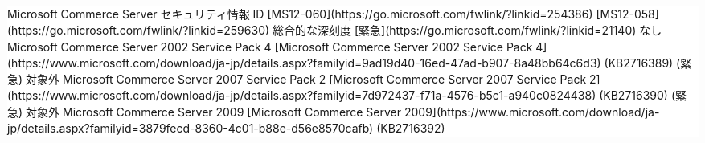 </tr>
<tr>
<th colspan="3">
Microsoft Commerce Server
</th>
</tr>
<tr class="alternateRow">
<td style="border:1px solid black;">
セキュリティ情報 ID
</td>
<td style="border:1px solid black;">
[MS12-060](https://go.microsoft.com/fwlink/?linkid=254386)
</td>
<td style="border:1px solid black;">
[MS12-058](https://go.microsoft.com/fwlink/?linkid=259630)
</td>
</tr>
<tr>
<td style="border:1px solid black;">
総合的な深刻度
</td>
<td style="border:1px solid black;">
[緊急](https://go.microsoft.com/fwlink/?linkid=21140)
</td>
<td style="border:1px solid black;">
なし
</td>
</tr>
<tr class="alternateRow">
<td style="border:1px solid black;">
Microsoft Commerce Server 2002 Service Pack 4
</td>
<td style="border:1px solid black;">
[Microsoft Commerce Server 2002 Service Pack 4](https://www.microsoft.com/download/ja-jp/details.aspx?familyid=9ad19d40-16ed-47ad-b907-8a48bb64c6d3)  
(KB2716389)  
(緊急)
</td>
<td style="border:1px solid black;">
対象外
</td>
</tr>
<tr>
<td style="border:1px solid black;">
Microsoft Commerce Server 2007 Service Pack 2
</td>
<td style="border:1px solid black;">
[Microsoft Commerce Server 2007 Service Pack 2](https://www.microsoft.com/download/ja-jp/details.aspx?familyid=7d972437-f71a-4576-b5c1-a940c0824438)  
(KB2716390)  
(緊急)
</td>
<td style="border:1px solid black;">
対象外
</td>
</tr>
<tr class="alternateRow">
<td style="border:1px solid black;">
Microsoft Commerce Server 2009
</td>
<td style="border:1px solid black;">
[Microsoft Commerce Server 2009](https://www.microsoft.com/download/ja-jp/details.aspx?familyid=3879fecd-8360-4c01-b88e-d56e8570cafb)  
(KB2716392)  